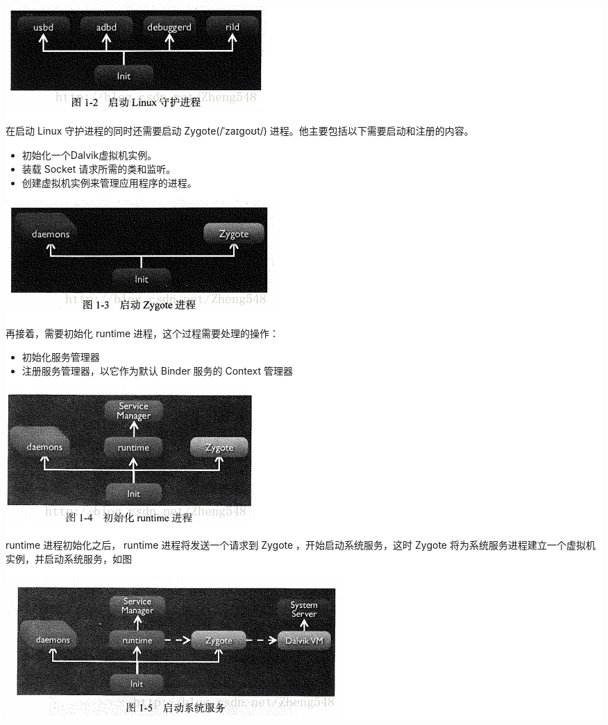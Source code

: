 ![avatar](pic/p41.png)

在启动 Linux 守护进程的同时还需要启动 Zygote(/ˈzaɪɡoʊt/) 进程。他主要包括以下需要启动和注册的内容。 

* 初始化一个Dalvik虚拟机实例。 
* 装载 Socket 请求所需的类和监听。 
* 创建虚拟机实例来管理应用程序的进程。

![avatar](pic/p42.png)

再接着，需要初始化 runtime 进程，这个过程需要处理的操作：

* 初始化服务管理器
* 注册服务管理器，以它作为默认 Binder 服务的 Context 管理器

![avatar](pic/p43.png)

runtime 进程初始化之后， runtime 进程将发送一个请求到 Zygote ，开始启动系统服务，这时 Zygote 将为系统服务进程建立一个虚拟机实例，并启动系统服务，如图

![avatar](pic/p44.png)
